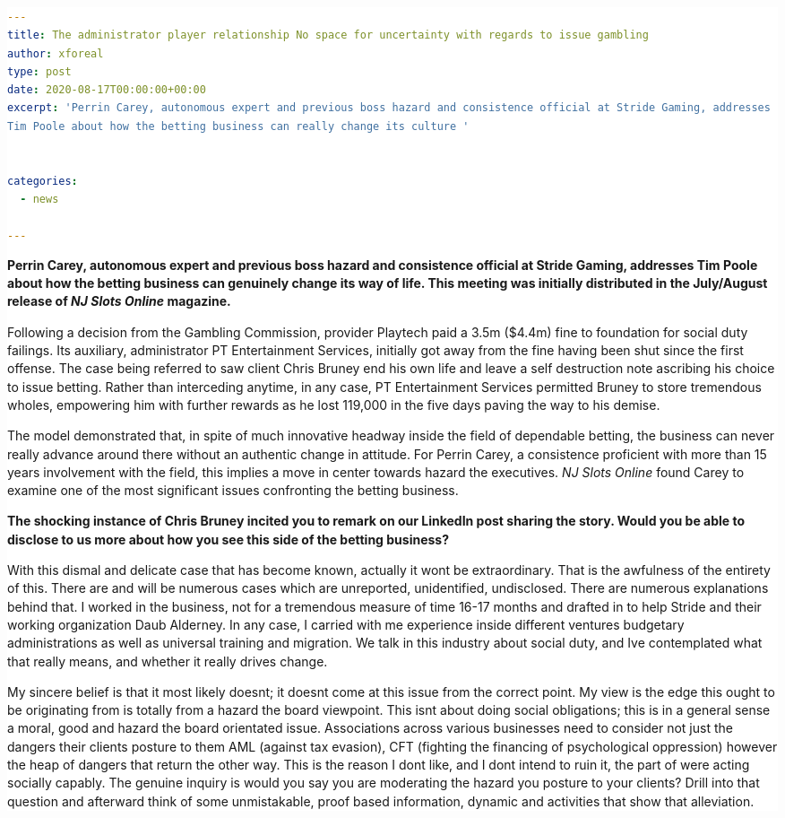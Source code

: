 ```yaml
---
title: The administrator player relationship No space for uncertainty with regards to issue gambling
author: xforeal 
type: post
date: 2020-08-17T00:00:00+00:00
excerpt: 'Perrin Carey, autonomous expert and previous boss hazard and consistence official at Stride Gaming, addresses Tim Poole about how the betting business can really change its culture '


categories:
  - news

---
```

**Perrin Carey, autonomous expert and previous boss hazard and consistence official at Stride Gaming, addresses Tim Poole about how the betting business can genuinely change its way of life. This meeting was initially distributed in the July/August release of _NJ Slots Online_ magazine.** 

Following a decision from the Gambling Commission, provider Playtech paid a 3.5m ($4.4m) fine to foundation for social duty failings. Its auxiliary, administrator PT Entertainment Services, initially got away from the fine having been shut since the first offense. The case being referred to saw client Chris Bruney end his own life and leave a self destruction note ascribing his choice to issue betting. Rather than interceding anytime, in any case, PT Entertainment Services permitted Bruney to store tremendous wholes, empowering him with further rewards as he lost 119,000 in the five days paving the way to his demise. 

The model demonstrated that, in spite of much innovative headway inside the field of dependable betting, the business can never really advance around there without an authentic change in attitude. For Perrin Carey, a consistence proficient with more than 15 years involvement with the field, this implies a move in center towards hazard the executives. _NJ Slots Online_ found Carey to examine one of the most significant issues confronting the betting business. 

**The shocking instance of Chris Bruney incited you to remark on our LinkedIn post sharing the story. Would you be able to disclose to us more about how you see this side of the betting business?** 

With this dismal and delicate case that has become known, actually it wont be extraordinary. That is the awfulness of the entirety of this. There are and will be numerous cases which are unreported, unidentified, undisclosed. There are numerous explanations behind that. I worked in the business, not for a tremendous measure of time 16-17 months and drafted in to help Stride and their working organization Daub Alderney. In any case, I carried with me experience inside different ventures budgetary administrations as well as universal training and migration. We talk in this industry about social duty, and Ive contemplated what that really means, and whether it really drives change. 

My sincere belief is that it most likely doesnt; it doesnt come at this issue from the correct point. My view is the edge this ought to be originating from is totally from a hazard the board viewpoint. This isnt about doing social obligations; this is in a general sense a moral, good and hazard the board orientated issue. Associations across various businesses need to consider not just the dangers their clients posture to them AML (against tax evasion), CFT (fighting the financing of psychological oppression) however the heap of dangers that return the other way. This is the reason I dont like, and I dont intend to ruin it, the part of were acting socially capably. The genuine inquiry is would you say you are moderating the hazard you posture to your clients? Drill into that question and afterward think of some unmistakable, proof based information, dynamic and activities that show that alleviation. 
